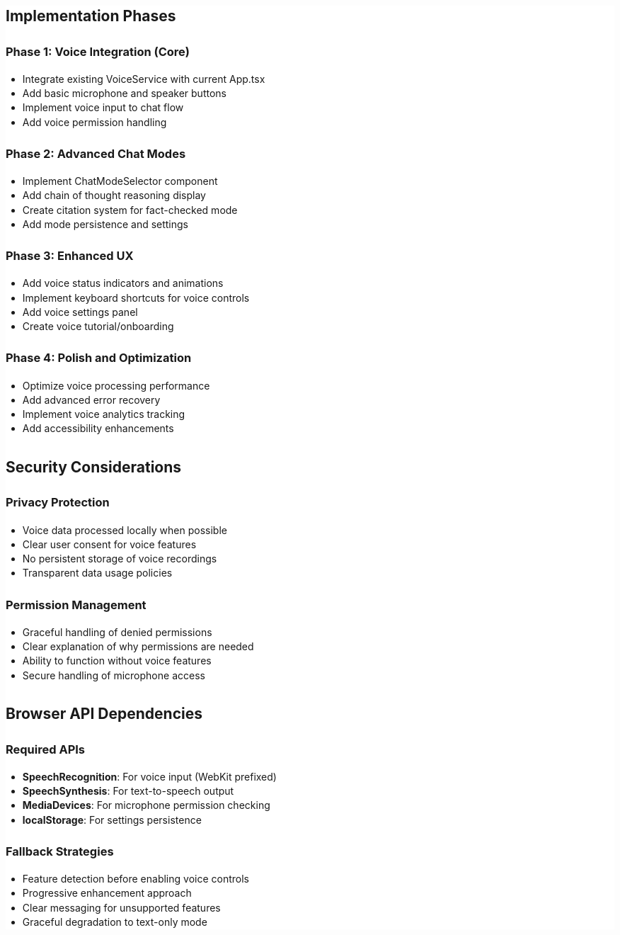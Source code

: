 ## Implementation Phases

### Phase 1: Voice Integration (Core)
- Integrate existing VoiceService with current App.tsx
- Add basic microphone and speaker buttons
- Implement voice input to chat flow
- Add voice permission handling

### Phase 2: Advanced Chat Modes
- Implement ChatModeSelector component
- Add chain of thought reasoning display
- Create citation system for fact-checked mode
- Add mode persistence and settings

### Phase 3: Enhanced UX
- Add voice status indicators and animations
- Implement keyboard shortcuts for voice controls
- Add voice settings panel
- Create voice tutorial/onboarding

### Phase 4: Polish and Optimization
- Optimize voice processing performance
- Add advanced error recovery
- Implement voice analytics tracking
- Add accessibility enhancements

## Security Considerations

### Privacy Protection
- Voice data processed locally when possible
- Clear user consent for voice features
- No persistent storage of voice recordings
- Transparent data usage policies

### Permission Management
- Graceful handling of denied permissions
- Clear explanation of why permissions are needed
- Ability to function without voice features
- Secure handling of microphone access

## Browser API Dependencies

### Required APIs
- **SpeechRecognition**: For voice input (WebKit prefixed)
- **SpeechSynthesis**: For text-to-speech output
- **MediaDevices**: For microphone permission checking
- **localStorage**: For settings persistence

### Fallback Strategies
- Feature detection before enabling voice controls
- Progressive enhancement approach
- Clear messaging for unsupported features
- Graceful degradation to text-only mode